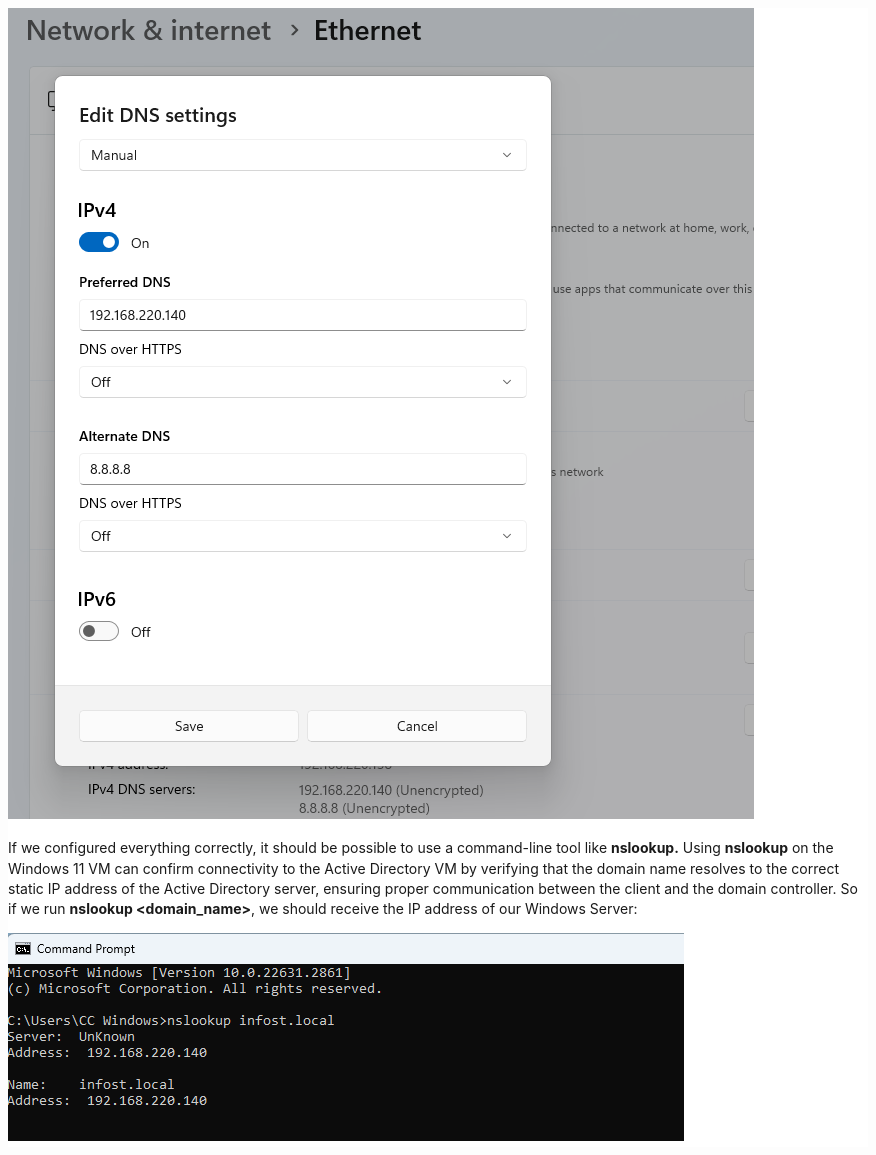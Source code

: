 ![Untitled](Configuring%20On-Premises%20Active%20Directory%20Deployed%20%2095fd9703618a4f82bf6ff33691654e06/Untitled%207.png)

If we configured everything correctly, it should be possible to use a command-line tool like **nslookup.** Using **nslookup** on the Windows 11 VM can confirm connectivity to the Active Directory VM by verifying that the domain name resolves to the correct static IP address of the Active Directory server, ensuring proper communication between the client and the domain controller. So if we run **nslookup <domain_name>**, we should receive the IP address of our Windows Server: 

![Untitled](Configuring%20On-Premises%20Active%20Directory%20Deployed%20%2095fd9703618a4f82bf6ff33691654e06/Untitled%208.png)
